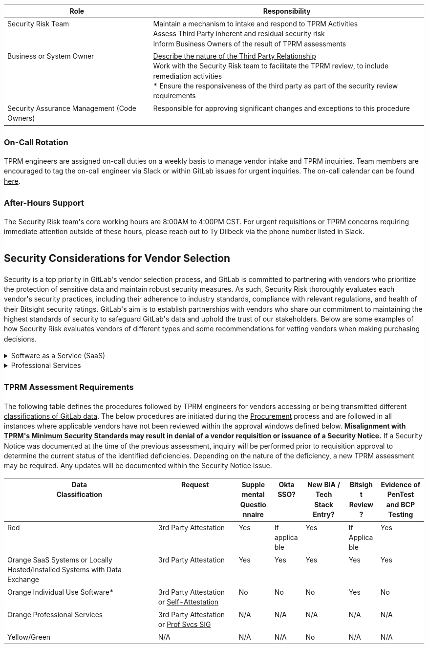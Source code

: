 | Role | Responsibility |
| ------ | ------ |
| Security Risk Team |  Maintain a mechanism to intake and respond to TPRM Activities <br> Assess Third Party inherent and residual security risk <br> Inform Business Owners of the result of TPRM assessments |
| Business or System Owner |  [Describe the nature of the Third Party Relationship](/handbook/finance/procurement/#step-2-submit-your-zip-request) <br> Work with the Security Risk team to facilitate the TPRM review, to include remediation activities <br>* Ensure the responsiveness of the third party as part of the security review requirements |
| Security Assurance Management (Code Owners) | Responsible for approving significant changes and exceptions to this procedure |

### On-Call Rotation

TPRM engineers are assigned on-call duties on a weekly basis to manage vendor intake and TPRM inquiries. Team members are encouraged to tag the on-call engineer via Slack or within GitLab issues for urgent inquiries. The on-call calendar can be found [here](https://calendar.google.com/calendar/u/0/embed?height=600&wkst=1&ctz=America/Chicago&title=TPRM+On-Call+Calendar&showPrint=0&showTabs=0&showCalendars=0&showTz=0&src=Y181ZGE3cHNtZXNycGxnYzFxZWkxbzh2aWE0MEBncm91cC5jYWxlbmRhci5nb29nbGUuY29t&color=%23039BE5).

### After-Hours Support

The Security Risk team's core working hours are 8:00AM to 4:00PM CST. For urgent requisitions or TPRM concerns requiring immediate attention outside of these hours, please reach out to Ty Dilbeck via the phone number listed in Slack.

## Security Considerations for Vendor Selection

Security is a top priority in GitLab's vendor selection process, and GitLab is committed to partnering with vendors who prioritize the protection of sensitive data and maintain robust security measures. As such, Security Risk thoroughly evaluates each vendor's security practices, including their adherence to industry standards, compliance with relevant regulations, and health of their Bitsight security ratings. GitLab's aim is to establish partnerships with vendors who share our commitment to maintaining the highest standards of security to safeguard GitLab's data and uphold the trust of our stakeholders. Below are some examples of how Security Risk evaluates vendors of different types and some recommendations for vetting vendors when making purchasing decisions.

<details><summary markdown="span">Software as a Service (SaaS)</summary></details>

<details><summary markdown="span">Professional Services</summary></details>

### TPRM Assessment Requirements

The following table defines the procedures followed by TPRM engineers for vendors accessing or being transmitted different [classifications of GitLab data](/handbook/security/data-classification-standard/). The below procedures are initiated during the [Procurement](/handbook/finance/procurement/#--what-is-the-procurement-process-at-gitlab) process and are followed in all instances where applicable vendors have not been reviewed within the approval windows defined below. **Misalignment with [TPRM's Minimum Security Standards](#third-party-minimum-security-standards) may result in denial of a vendor requisition or issuance of a Security Notice.** If a Security Notice was documented at the time of the previous assessment, inquiry will be performed prior to requisition approval to determine the current status of the identified deficiencies. Depending on the nature of the deficiency, a new TPRM assessment may be required. Any updates will be documented within the Security Notice Issue.

| Data<br>Classification | Request | Supplemental<br>Questionnaire | Okta SSO? | New BIA /<br>Tech Stack Entry? | Bitsight<br>Review? | Evidence of PenTest<br>and BCP Testing |
| ------ | ------ |------ |------ |------ |------ | ------ |
|Red     |3rd Party Attestation |     Yes|          If applicable|     Yes|    If Applicable | Yes |
|Orange SaaS Systems or Locally Hosted/Installed Systems with Data Exchange| 3rd Party Attestation|     Yes|          Yes|     Yes|     Yes | Yes |
| Orange Individual Use Software* | 3rd Party Attestation or [Self-Attestation](#standard-information-gathering-sig-questionnaire-for-vendor-self-attestation) | No | No | No | Yes | No|
|Orange Professional Services | 3rd Party Attestation or [Prof Svcs SIG](https://docs.google.com/spreadsheets/d/1xiReZd5heUl5YVFCqPxEfXJIYlqtz_LS/edit?usp=drive_link&ouid=103289635706160914358&rtpof=true&sd=true)|          N/A|     N/A| N/A|   N/A | N/A|
|Yellow/Green     | N/A |  N/A |  N/A |     No | N/A  | N/A  |
